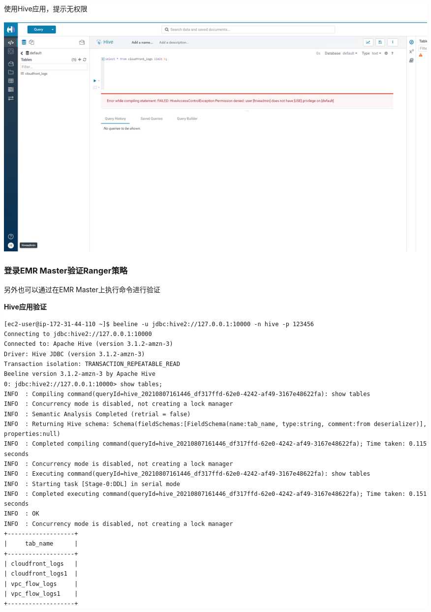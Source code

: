 使用Hive应用，提示无权限

![Hue-error2](./pics/Hue-error2.png)

### 登录EMR Master验证Ranger策略

另外也可以通过在EMR Master上执行命令进行验证

**Hive应用验证**
```
[ec2-user@ip-172-31-44-110 ~]$ beeline -u jdbc:hive2://127.0.0.1:10000 -n hive -p 123456
Connecting to jdbc:hive2://127.0.0.1:10000
Connected to: Apache Hive (version 3.1.2-amzn-3)
Driver: Hive JDBC (version 3.1.2-amzn-3)
Transaction isolation: TRANSACTION_REPEATABLE_READ
Beeline version 3.1.2-amzn-3 by Apache Hive
0: jdbc:hive2://127.0.0.1:10000> show tables;
INFO  : Compiling command(queryId=hive_20210807161446_df317ffd-62e0-4242-af49-3167e48622fa): show tables
INFO  : Concurrency mode is disabled, not creating a lock manager
INFO  : Semantic Analysis Completed (retrial = false)
INFO  : Returning Hive schema: Schema(fieldSchemas:[FieldSchema(name:tab_name, type:string, comment:from deserializer)], properties:null)
INFO  : Completed compiling command(queryId=hive_20210807161446_df317ffd-62e0-4242-af49-3167e48622fa); Time taken: 0.115 seconds
INFO  : Concurrency mode is disabled, not creating a lock manager
INFO  : Executing command(queryId=hive_20210807161446_df317ffd-62e0-4242-af49-3167e48622fa): show tables
INFO  : Starting task [Stage-0:DDL] in serial mode
INFO  : Completed executing command(queryId=hive_20210807161446_df317ffd-62e0-4242-af49-3167e48622fa); Time taken: 0.151 seconds
INFO  : OK
INFO  : Concurrency mode is disabled, not creating a lock manager
+-------------------+
|     tab_name      |
+-------------------+
| cloudfront_logs   |
| cloudfront_logs1  |
| vpc_flow_logs     |
| vpc_flow_logs1    |
+-------------------+
```